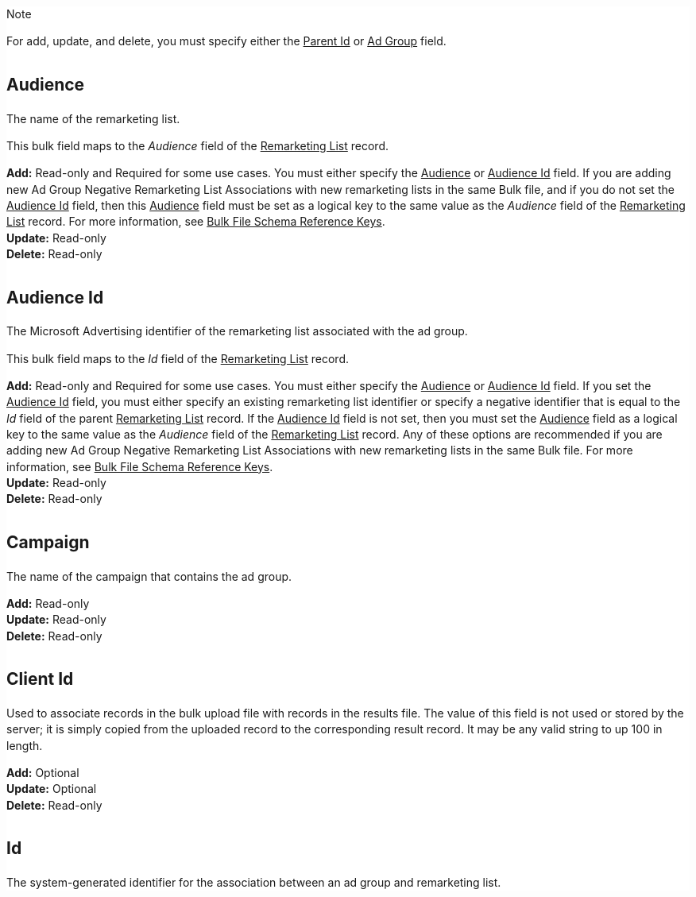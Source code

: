> [!NOTE]
> For add, update, and delete, you must specify either the [Parent Id](#parentid) or [Ad Group](#adgroup) field.  

## <a name="audience"></a>Audience
The name of the remarketing list.

This bulk field maps to the *Audience* field of the [Remarketing List](remarketing-list.md) record.

**Add:** Read-only and Required for some use cases. You must either specify the [Audience](#audience) or [Audience Id](#audienceid) field. If you are adding new Ad Group Negative Remarketing List Associations with new remarketing lists in the same Bulk file, and if you do not set the [Audience Id](#audienceid) field, then this [Audience](#audience) field must be set as a logical key to the same value as the *Audience* field of the [Remarketing List](remarketing-list.md) record. For more information, see [Bulk File Schema Reference Keys](../bulk-service/bulk-file-schema.md#referencekeys).  
**Update:** Read-only    
**Delete:** Read-only  

## <a name="audienceid"></a>Audience Id
The Microsoft Advertising identifier of the remarketing list associated with the ad group.

This bulk field maps to the *Id* field of the [Remarketing List](remarketing-list.md) record.

**Add:** Read-only and Required for some use cases. You must either specify the [Audience](#audience) or [Audience Id](#audienceid) field. If you set the [Audience Id](#audienceid) field, you must either specify an existing remarketing list identifier or specify a negative identifier that is equal to the *Id* field of the parent [Remarketing List](remarketing-list.md) record. If the [Audience Id](#audienceid) field is not set, then you must set the [Audience](#audience) field as a logical key to the same value as the *Audience* field of the [Remarketing List](remarketing-list.md) record. Any of these options are recommended if you are adding new Ad Group Negative Remarketing List Associations with new remarketing lists in the same Bulk file. For more information, see [Bulk File Schema Reference Keys](../bulk-service/bulk-file-schema.md#referencekeys).  
**Update:** Read-only  
**Delete:** Read-only  

## <a name="campaign"></a>Campaign
The name of the campaign that contains the ad group.

**Add:** Read-only  
**Update:** Read-only  
**Delete:** Read-only  

## <a name="clientid"></a>Client Id
Used to associate records in the bulk upload file with records in the results file. The value of this field is not used or stored by the server; it is simply copied from the uploaded record to the corresponding result record. It may be any valid string to up 100 in length.

**Add:** Optional  
**Update:** Optional    
**Delete:** Read-only  

## <a name="id"></a>Id
The system-generated identifier for the association between an ad group and remarketing list.
